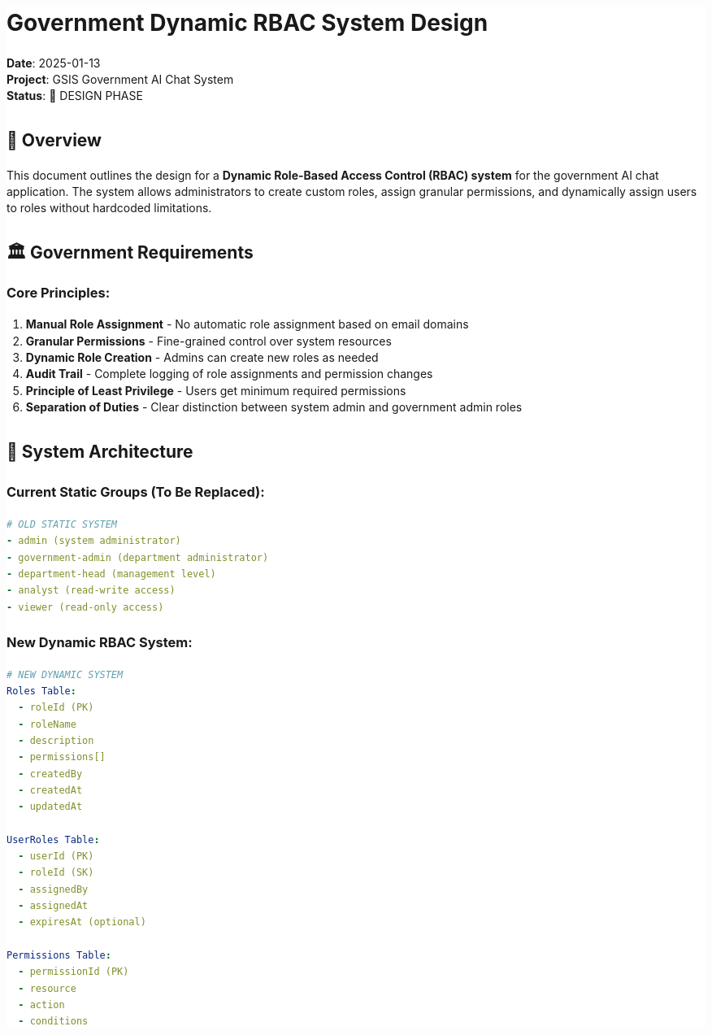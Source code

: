# Government Dynamic RBAC System Design

**Date**: 2025-01-13  
**Project**: GSIS Government AI Chat System  
**Status**: 🔄 DESIGN PHASE  

## 🎯 Overview

This document outlines the design for a **Dynamic Role-Based Access Control (RBAC) system** for the government AI chat application. The system allows administrators to create custom roles, assign granular permissions, and dynamically assign users to roles without hardcoded limitations.

## 🏛️ Government Requirements

### Core Principles:
1. **Manual Role Assignment** - No automatic role assignment based on email domains
2. **Granular Permissions** - Fine-grained control over system resources
3. **Dynamic Role Creation** - Admins can create new roles as needed
4. **Audit Trail** - Complete logging of role assignments and permission changes
5. **Principle of Least Privilege** - Users get minimum required permissions
6. **Separation of Duties** - Clear distinction between system admin and government admin roles

## 🔧 System Architecture

### Current Static Groups (To Be Replaced):
```yaml
# OLD STATIC SYSTEM
- admin (system administrator)
- government-admin (department administrator)  
- department-head (management level)
- analyst (read-write access)
- viewer (read-only access)
```

### New Dynamic RBAC System:
```yaml
# NEW DYNAMIC SYSTEM
Roles Table:
  - roleId (PK)
  - roleName
  - description
  - permissions[]
  - createdBy
  - createdAt
  - updatedAt

UserRoles Table:
  - userId (PK)
  - roleId (SK)
  - assignedBy
  - assignedAt
  - expiresAt (optional)

Permissions Table:
  - permissionId (PK)
  - resource
  - action
  - conditions
```
